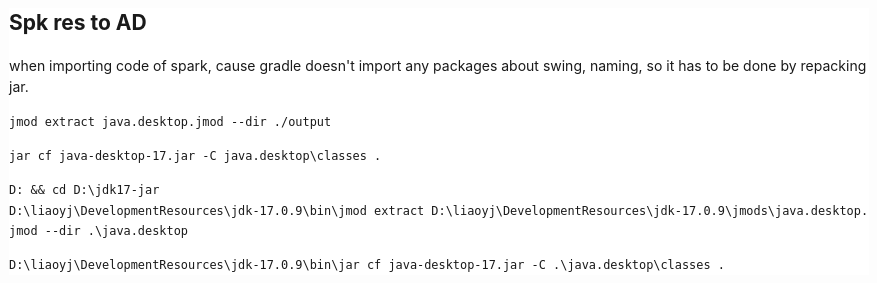 
## Spk res to AD


when importing code of spark, cause gradle doesn't import any packages about swing, naming, so it has to be done by repacking jar.


`jmod extract java.desktop.jmod --dir ./output`

`jar cf java-desktop-17.jar -C java.desktop\classes .`


`D: && cd D:\jdk17-jar`  
`D:\liaoyj\DevelopmentResources\jdk-17.0.9\bin\jmod extract D:\liaoyj\DevelopmentResources\jdk-17.0.9\jmods\java.desktop.jmod --dir .\java.desktop`  

`D:\liaoyj\DevelopmentResources\jdk-17.0.9\bin\jar cf java-desktop-17.jar -C .\java.desktop\classes .`
